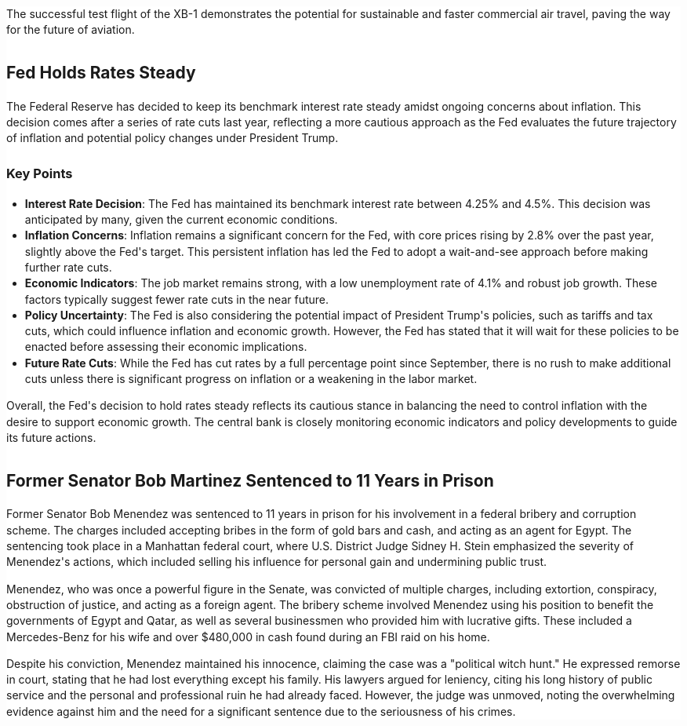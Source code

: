The successful test flight of the XB-1 demonstrates the potential for sustainable and faster
commercial air travel, paving the way for the future of aviation.

## Fed Holds Rates Steady

The Federal Reserve has decided to keep its benchmark interest rate steady amidst ongoing concerns
about inflation. This decision comes after a series of rate cuts last year, reflecting a more
cautious approach as the Fed evaluates the future trajectory of inflation and potential policy
changes under President Trump.

### Key Points

- **Interest Rate Decision**: The Fed has maintained its benchmark interest rate between 4.25% and
  4.5%. This decision was anticipated by many, given the current economic conditions.
- **Inflation Concerns**: Inflation remains a significant concern for the Fed, with core prices
  rising by 2.8% over the past year, slightly above the Fed's target. This persistent inflation has
  led the Fed to adopt a wait-and-see approach before making further rate cuts.
- **Economic Indicators**: The job market remains strong, with a low unemployment rate of 4.1% and
  robust job growth. These factors typically suggest fewer rate cuts in the near future.
- **Policy Uncertainty**: The Fed is also considering the potential impact of President Trump's
  policies, such as tariffs and tax cuts, which could influence inflation and economic growth.
  However, the Fed has stated that it will wait for these policies to be enacted before assessing
  their economic implications.
- **Future Rate Cuts**: While the Fed has cut rates by a full percentage point since September,
  there is no rush to make additional cuts unless there is significant progress on inflation or a
  weakening in the labor market.

Overall, the Fed's decision to hold rates steady reflects its cautious stance in balancing the need
to control inflation with the desire to support economic growth. The central bank is closely
monitoring economic indicators and policy developments to guide its future actions.

## Former Senator Bob Martinez Sentenced to 11 Years in Prison

Former Senator Bob Menendez was sentenced to 11 years in prison for his involvement in a federal
bribery and corruption scheme. The charges included accepting bribes in the form of gold bars and
cash, and acting as an agent for Egypt. The sentencing took place in a Manhattan federal court,
where U.S. District Judge Sidney H. Stein emphasized the severity of Menendez's actions, which
included selling his influence for personal gain and undermining public trust.

Menendez, who was once a powerful figure in the Senate, was convicted of multiple charges, including
extortion, conspiracy, obstruction of justice, and acting as a foreign agent. The bribery scheme
involved Menendez using his position to benefit the governments of Egypt and Qatar, as well as
several businessmen who provided him with lucrative gifts. These included a Mercedes-Benz for his
wife and over \$480,000 in cash found during an FBI raid on his home.

Despite his conviction, Menendez maintained his innocence, claiming the case was a "political witch
hunt." He expressed remorse in court, stating that he had lost everything except his family. His
lawyers argued for leniency, citing his long history of public service and the personal and
professional ruin he had already faced. However, the judge was unmoved, noting the overwhelming
evidence against him and the need for a significant sentence due to the seriousness of his crimes.
